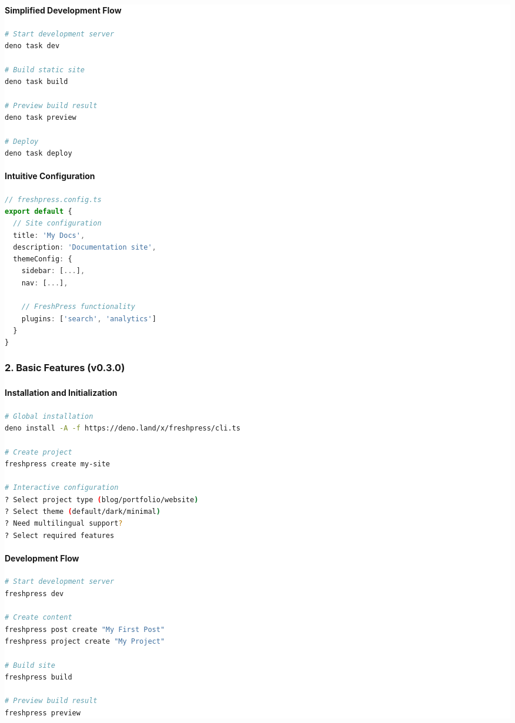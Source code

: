 #### Simplified Development Flow
```bash
# Start development server
deno task dev

# Build static site
deno task build

# Preview build result
deno task preview

# Deploy
deno task deploy
```

#### Intuitive Configuration
```typescript
// freshpress.config.ts
export default {
  // Site configuration
  title: 'My Docs',
  description: 'Documentation site',
  themeConfig: {
    sidebar: [...],
    nav: [...],
    
    // FreshPress functionality
    plugins: ['search', 'analytics']
  }
}
```

### 2. Basic Features (v0.3.0)

#### Installation and Initialization
```bash
# Global installation
deno install -A -f https://deno.land/x/freshpress/cli.ts

# Create project
freshpress create my-site

# Interactive configuration
? Select project type (blog/portfolio/website)
? Select theme (default/dark/minimal)
? Need multilingual support?
? Select required features
```

#### Development Flow
```bash
# Start development server
freshpress dev

# Create content
freshpress post create "My First Post"
freshpress project create "My Project"

# Build site
freshpress build

# Preview build result
freshpress preview
```
